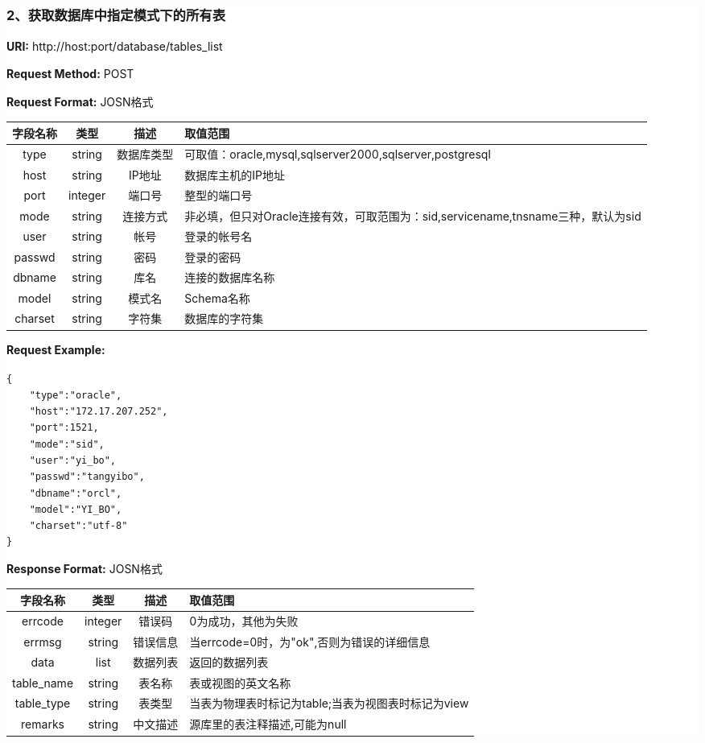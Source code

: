 ### 2、获取数据库中指定模式下的所有表
 **URI:** http://host:port/database/tables_list
 
 **Request Method:** POST
 
 **Request Format:** JOSN格式
 
| 字段名称 | 类型 | 描述 | 取值范围 |
| :------:| :------: | :------: | :------ |
| type | string | 数据库类型 | 可取值：oracle,mysql,sqlserver2000,sqlserver,postgresql |
| host | string | IP地址 | 数据库主机的IP地址 |
| port | integer | 端口号 | 整型的端口号 |
| mode | string | 连接方式 | 非必填，但只对Oracle连接有效，可取范围为：sid,servicename,tnsname三种，默认为sid |
| user | string | 帐号 | 登录的帐号名 |
| passwd | string | 密码 | 登录的密码 |
| dbname | string | 库名 | 连接的数据库名称 |
| model | string | 模式名 | Schema名称 |
| charset | string | 字符集 | 数据库的字符集|

**Request Example:**

```
{
    "type":"oracle",
    "host":"172.17.207.252",
    "port":1521,
    "mode":"sid",
    "user":"yi_bo",
    "passwd":"tangyibo",
    "dbname":"orcl",
    "model":"YI_BO",
    "charset":"utf-8"
}
```

 **Response Format:** JOSN格式
 
| 字段名称 | 类型 | 描述 | 取值范围 |
| :------:| :------: | :------: | :------ |
| errcode | integer | 错误码 | 0为成功，其他为失败 |
| errmsg | string | 错误信息 | 当errcode=0时，为"ok",否则为错误的详细信息 |
| data | list | 数据列表 | 返回的数据列表 |
| table_name | string | 表名称 | 表或视图的英文名称 |
| table_type | string | 表类型 | 当表为物理表时标记为table;当表为视图表时标记为view |
| remarks    | string | 中文描述 | 源库里的表注释描述,可能为null |
